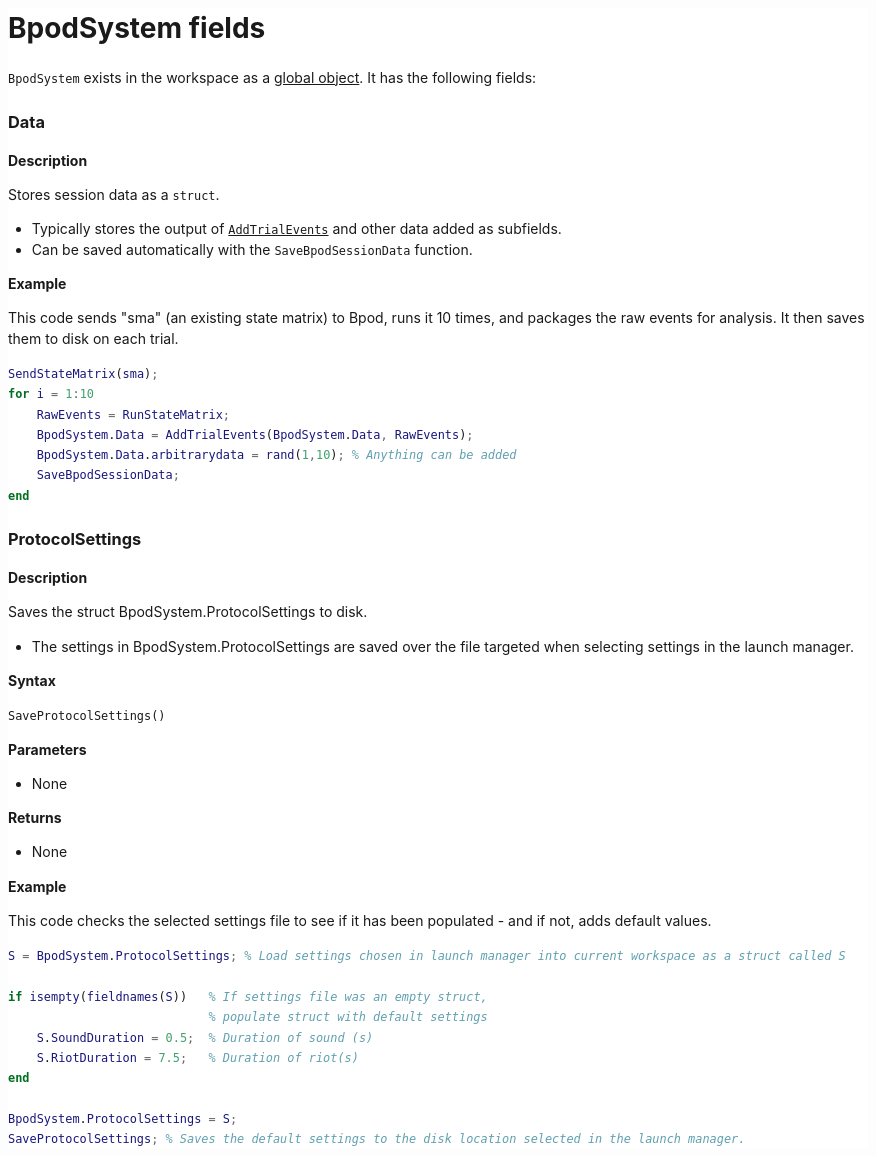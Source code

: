 # BpodSystem fields
`BpodSystem` exists in the workspace as a [global object](https://mathworks.com/help/matlab/ref/global.html). It has the following fields:

### Data
**Description**

Stores session data as a `struct`.

- Typically stores the output of [`AddTrialEvents`](#addtrialevents) and other data added as subfields.
- Can be saved automatically with the `SaveBpodSessionData` function.

**Example**

This code sends "sma" (an existing state matrix) to Bpod, runs it 10 times, and packages the raw events for analysis. 
It then saves them to disk on each trial. 

```matlab
SendStateMatrix(sma);
for i = 1:10
    RawEvents = RunStateMatrix;
    BpodSystem.Data = AddTrialEvents(BpodSystem.Data, RawEvents);
    BpodSystem.Data.arbitrarydata = rand(1,10); % Anything can be added
    SaveBpodSessionData;
end
```

### ProtocolSettings
**Description**

Saves the struct BpodSystem.ProtocolSettings to disk.

- The settings in BpodSystem.ProtocolSettings are saved over the file targeted when selecting settings in the launch manager.

**Syntax**

`SaveProtocolSettings()`

**Parameters**

- None

**Returns**

- None

**Example**

This code checks the selected settings file to see if it has been populated - and if not, adds default values.
```matlab
S = BpodSystem.ProtocolSettings; % Load settings chosen in launch manager into current workspace as a struct called S

if isempty(fieldnames(S))   % If settings file was an empty struct,
                            % populate struct with default settings
    S.SoundDuration = 0.5;  % Duration of sound (s)
    S.RiotDuration = 7.5;   % Duration of riot(s)
end

BpodSystem.ProtocolSettings = S;
SaveProtocolSettings; % Saves the default settings to the disk location selected in the launch manager.
```
